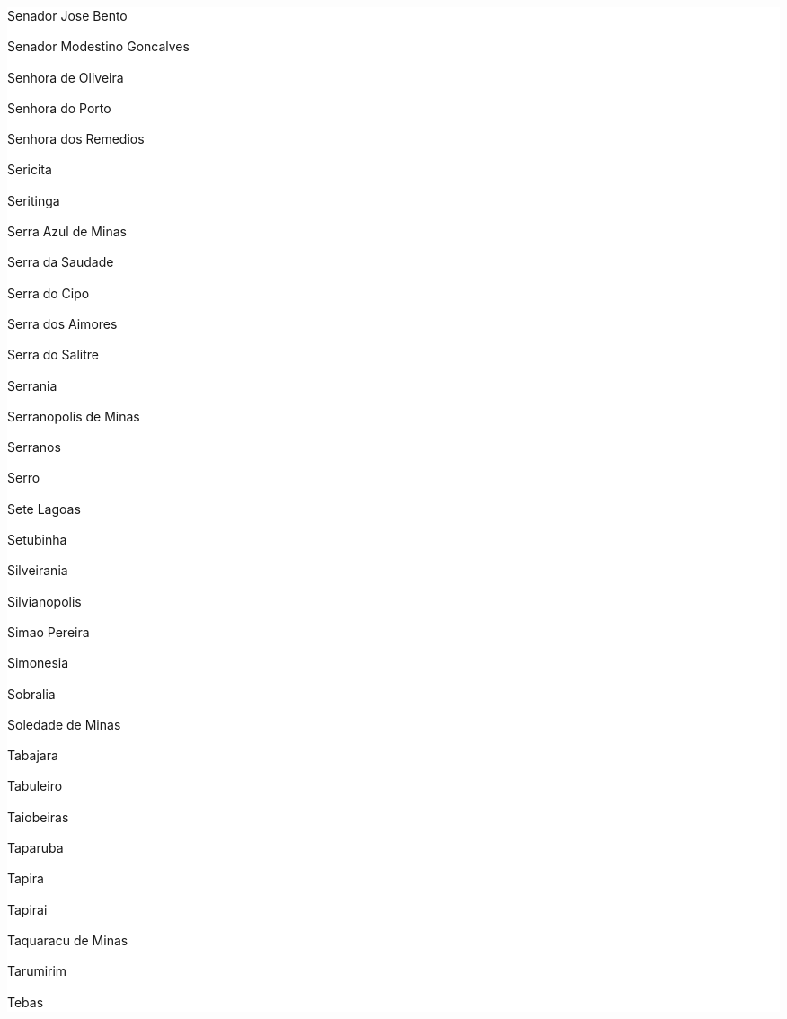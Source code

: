 Senador Jose Bento

Senador Modestino Goncalves

Senhora de Oliveira

Senhora do Porto

Senhora dos Remedios

Sericita

Seritinga

Serra Azul de Minas

Serra da Saudade

Serra do Cipo

Serra dos Aimores

Serra do Salitre

Serrania

Serranopolis de Minas

Serranos

Serro

Sete Lagoas

Setubinha

Silveirania

Silvianopolis

Simao Pereira

Simonesia

Sobralia

Soledade de Minas

Tabajara

Tabuleiro

Taiobeiras

Taparuba

Tapira

Tapirai

Taquaracu de Minas

Tarumirim

Tebas
